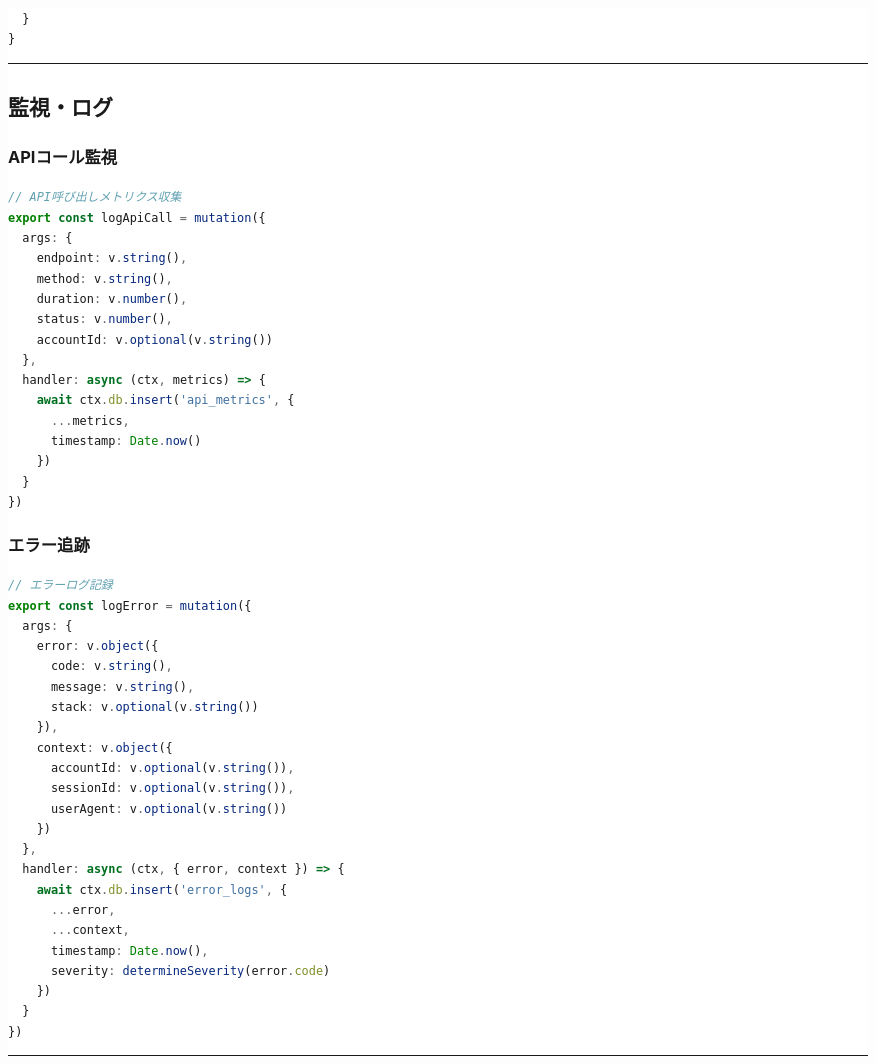 ```typescript
  }
}
```

---

## 監視・ログ

### APIコール監視

```typescript
// API呼び出しメトリクス収集
export const logApiCall = mutation({
  args: { 
    endpoint: v.string(),
    method: v.string(), 
    duration: v.number(),
    status: v.number(),
    accountId: v.optional(v.string())
  },
  handler: async (ctx, metrics) => {
    await ctx.db.insert('api_metrics', {
      ...metrics,
      timestamp: Date.now()
    })
  }
})
```

### エラー追跡

```typescript
// エラーログ記録
export const logError = mutation({
  args: { 
    error: v.object({
      code: v.string(),
      message: v.string(),
      stack: v.optional(v.string())
    }),
    context: v.object({
      accountId: v.optional(v.string()),
      sessionId: v.optional(v.string()),
      userAgent: v.optional(v.string())
    })
  },
  handler: async (ctx, { error, context }) => {
    await ctx.db.insert('error_logs', {
      ...error,
      ...context,
      timestamp: Date.now(),
      severity: determineSeverity(error.code)
    })
  }
})
```

---